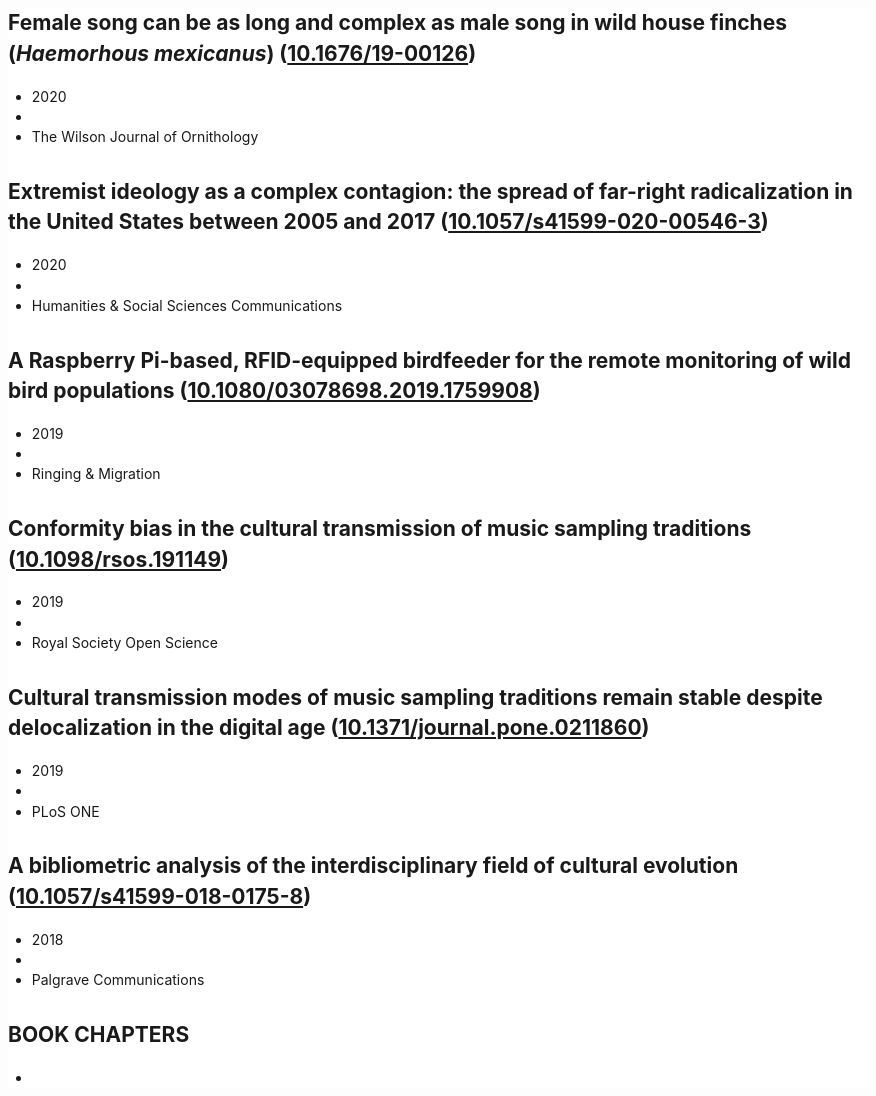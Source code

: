 ## Female song can be as long and complex as male song in wild house finches (*Haemorhous mexicanus*) ([10.1676/19-00126](https://doi.org/10.1676/19-00126))
- 2020
- 
- The Wilson Journal of Ornithology

## Extremist ideology as a complex contagion: the spread of far-right radicalization in the United States between 2005 and 2017 ([10.1057/s41599-020-00546-3](https://doi.org/10.1057/s41599-020-00546-3))
- 2020
- 
- Humanities & Social Sciences Communications

## A Raspberry Pi-based, RFID-equipped birdfeeder for the remote monitoring of wild bird populations ([10.1080/03078698.2019.1759908](https://doi.org/10.1080/03078698.2019.1759908))
- 2019
- 
- Ringing & Migration

## Conformity bias in the cultural transmission of music sampling traditions ([10.1098/rsos.191149](https://doi.org/10.1098/rsos.191149))
- 2019
- 
- Royal Society Open Science

## Cultural transmission modes of music sampling traditions remain stable despite delocalization in the digital age ([10.1371/journal.pone.0211860](https://doi.org/10.1371/journal.pone.0211860))
- 2019
- 
- PLoS ONE

## A bibliometric analysis of the interdisciplinary field of cultural evolution ([10.1057/s41599-018-0175-8](https://doi.org/10.1057/s41599-018-0175-8))
- 2018
- 
- Palgrave Communications

## BOOK CHAPTERS 
- 
